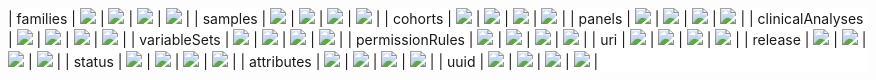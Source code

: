 | families | ![](http://docs.opencb.org/s/en_GB/7101/4f8ce896bdf903a209ab02696e335acf844f5c2c/_/images/icons/emoticons/check.png) | ![](http://docs.opencb.org/s/en_GB/7101/4f8ce896bdf903a209ab02696e335acf844f5c2c/_/images/icons/emoticons/check.png) | ![](http://docs.opencb.org/s/en_GB/7101/4f8ce896bdf903a209ab02696e335acf844f5c2c/_/images/icons/emoticons/error.png) | ![](http://docs.opencb.org/s/en_GB/7101/4f8ce896bdf903a209ab02696e335acf844f5c2c/_/images/icons/emoticons/error.png) |
| samples | ![](http://docs.opencb.org/s/en_GB/7101/4f8ce896bdf903a209ab02696e335acf844f5c2c/_/images/icons/emoticons/check.png) | ![](http://docs.opencb.org/s/en_GB/7101/4f8ce896bdf903a209ab02696e335acf844f5c2c/_/images/icons/emoticons/check.png) | ![](http://docs.opencb.org/s/en_GB/7101/4f8ce896bdf903a209ab02696e335acf844f5c2c/_/images/icons/emoticons/error.png) | ![](http://docs.opencb.org/s/en_GB/7101/4f8ce896bdf903a209ab02696e335acf844f5c2c/_/images/icons/emoticons/error.png) |
| cohorts | ![](http://docs.opencb.org/s/en_GB/7101/4f8ce896bdf903a209ab02696e335acf844f5c2c/_/images/icons/emoticons/check.png) | ![](http://docs.opencb.org/s/en_GB/7101/4f8ce896bdf903a209ab02696e335acf844f5c2c/_/images/icons/emoticons/check.png) | ![](http://docs.opencb.org/s/en_GB/7101/4f8ce896bdf903a209ab02696e335acf844f5c2c/_/images/icons/emoticons/error.png) | ![](http://docs.opencb.org/s/en_GB/7101/4f8ce896bdf903a209ab02696e335acf844f5c2c/_/images/icons/emoticons/error.png) |
| panels | ![](http://docs.opencb.org/s/en_GB/7101/4f8ce896bdf903a209ab02696e335acf844f5c2c/_/images/icons/emoticons/check.png) | ![](http://docs.opencb.org/s/en_GB/7101/4f8ce896bdf903a209ab02696e335acf844f5c2c/_/images/icons/emoticons/check.png) | ![](http://docs.opencb.org/s/en_GB/7101/4f8ce896bdf903a209ab02696e335acf844f5c2c/_/images/icons/emoticons/error.png) | ![](http://docs.opencb.org/s/en_GB/7101/4f8ce896bdf903a209ab02696e335acf844f5c2c/_/images/icons/emoticons/error.png) |
| clinicalAnalyses | ![](http://docs.opencb.org/s/en_GB/7101/4f8ce896bdf903a209ab02696e335acf844f5c2c/_/images/icons/emoticons/check.png) | ![](http://docs.opencb.org/s/en_GB/7101/4f8ce896bdf903a209ab02696e335acf844f5c2c/_/images/icons/emoticons/check.png) | ![](http://docs.opencb.org/s/en_GB/7101/4f8ce896bdf903a209ab02696e335acf844f5c2c/_/images/icons/emoticons/error.png) | ![](http://docs.opencb.org/s/en_GB/7101/4f8ce896bdf903a209ab02696e335acf844f5c2c/_/images/icons/emoticons/error.png) |
| variableSets | ![](http://docs.opencb.org/s/en_GB/7101/4f8ce896bdf903a209ab02696e335acf844f5c2c/_/images/icons/emoticons/check.png) | ![](http://docs.opencb.org/s/en_GB/7101/4f8ce896bdf903a209ab02696e335acf844f5c2c/_/images/icons/emoticons/check.png) | ![](http://docs.opencb.org/s/en_GB/7101/4f8ce896bdf903a209ab02696e335acf844f5c2c/_/images/icons/emoticons/error.png) | ![](http://docs.opencb.org/s/en_GB/7101/4f8ce896bdf903a209ab02696e335acf844f5c2c/_/images/icons/emoticons/error.png) |
| permissionRules | ![](http://docs.opencb.org/s/en_GB/7101/4f8ce896bdf903a209ab02696e335acf844f5c2c/_/images/icons/emoticons/check.png) | ![](http://docs.opencb.org/s/en_GB/7101/4f8ce896bdf903a209ab02696e335acf844f5c2c/_/images/icons/emoticons/check.png) | ![](http://docs.opencb.org/s/en_GB/7101/4f8ce896bdf903a209ab02696e335acf844f5c2c/_/images/icons/emoticons/error.png) | ![](http://docs.opencb.org/s/en_GB/7101/4f8ce896bdf903a209ab02696e335acf844f5c2c/_/images/icons/emoticons/error.png) |
| uri | ![](http://docs.opencb.org/s/en_GB/7101/4f8ce896bdf903a209ab02696e335acf844f5c2c/_/images/icons/emoticons/check.png) | ![](http://docs.opencb.org/s/en_GB/7101/4f8ce896bdf903a209ab02696e335acf844f5c2c/_/images/icons/emoticons/check.png) | ![](http://docs.opencb.org/s/en_GB/7101/4f8ce896bdf903a209ab02696e335acf844f5c2c/_/images/icons/emoticons/error.png) | ![](http://docs.opencb.org/s/en_GB/7101/4f8ce896bdf903a209ab02696e335acf844f5c2c/_/images/icons/emoticons/error.png) |
| release | ![](http://docs.opencb.org/s/en_GB/7101/4f8ce896bdf903a209ab02696e335acf844f5c2c/_/images/icons/emoticons/check.png) | ![](http://docs.opencb.org/s/en_GB/7101/4f8ce896bdf903a209ab02696e335acf844f5c2c/_/images/icons/emoticons/check.png) | ![](http://docs.opencb.org/s/en_GB/7101/4f8ce896bdf903a209ab02696e335acf844f5c2c/_/images/icons/emoticons/error.png) | ![](http://docs.opencb.org/s/en_GB/7101/4f8ce896bdf903a209ab02696e335acf844f5c2c/_/images/icons/emoticons/error.png) |
| status | ![](http://docs.opencb.org/s/en_GB/7101/4f8ce896bdf903a209ab02696e335acf844f5c2c/_/images/icons/emoticons/check.png) | ![](http://docs.opencb.org/s/en_GB/7101/4f8ce896bdf903a209ab02696e335acf844f5c2c/_/images/icons/emoticons/check.png) | ![](http://docs.opencb.org/s/en_GB/7101/4f8ce896bdf903a209ab02696e335acf844f5c2c/_/images/icons/emoticons/error.png) | ![](http://docs.opencb.org/s/en_GB/7101/4f8ce896bdf903a209ab02696e335acf844f5c2c/_/images/icons/emoticons/error.png) |
| attributes | ![](http://docs.opencb.org/s/en_GB/7101/4f8ce896bdf903a209ab02696e335acf844f5c2c/_/images/icons/emoticons/check.png) | ![](http://docs.opencb.org/s/en_GB/7101/4f8ce896bdf903a209ab02696e335acf844f5c2c/_/images/icons/emoticons/check.png) | ![](http://docs.opencb.org/s/en_GB/7101/4f8ce896bdf903a209ab02696e335acf844f5c2c/_/images/icons/emoticons/error.png) | ![](http://docs.opencb.org/s/en_GB/7101/4f8ce896bdf903a209ab02696e335acf844f5c2c/_/images/icons/emoticons/error.png) |
| uuid | ![](http://docs.opencb.org/s/en_GB/7101/4f8ce896bdf903a209ab02696e335acf844f5c2c/_/images/icons/emoticons/error.png) | ![](http://docs.opencb.org/s/en_GB/7101/4f8ce896bdf903a209ab02696e335acf844f5c2c/_/images/icons/emoticons/error.png) | ![](http://docs.opencb.org/s/en_GB/7101/4f8ce896bdf903a209ab02696e335acf844f5c2c/_/images/icons/emoticons/check.png) | ![](http://docs.opencb.org/s/en_GB/7101/4f8ce896bdf903a209ab02696e335acf844f5c2c/_/images/icons/emoticons/error.png) |